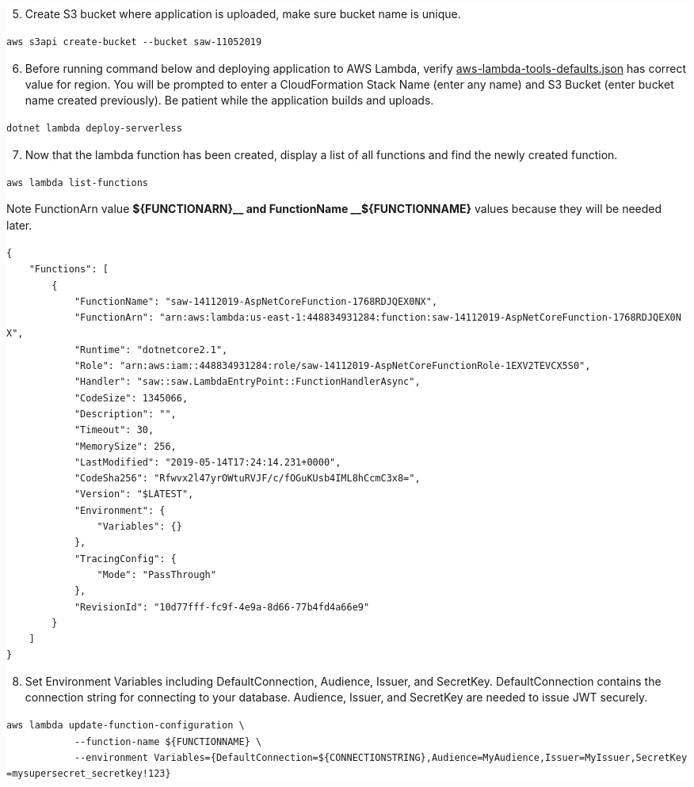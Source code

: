 5. Create S3 bucket where application is uploaded, make sure bucket name is unique.
````
aws s3api create-bucket --bucket saw-11052019
````

6. Before running command below and deploying application to AWS Lambda, verify [aws-lambda-tools-defaults.json](src/saw/aws-lambda-tools-defaults.json) has correct value for region. You will be prompted to enter a CloudFormation Stack Name (enter any name) and S3 Bucket (enter bucket name created previously). Be patient while the application builds and uploads.
```
dotnet lambda deploy-serverless
```

7. Now that the lambda function has been created, display a list of all functions and find the newly created function.
```
aws lambda list-functions
```

Note FunctionArn value __${FUNCTIONARN}__ and FunctionName __${FUNCTIONNAME}__ values because they will be needed later.
```
{
    "Functions": [
        {
            "FunctionName": "saw-14112019-AspNetCoreFunction-1768RDJQEX0NX",
            "FunctionArn": "arn:aws:lambda:us-east-1:448834931284:function:saw-14112019-AspNetCoreFunction-1768RDJQEX0NX",
            "Runtime": "dotnetcore2.1",
            "Role": "arn:aws:iam::448834931284:role/saw-14112019-AspNetCoreFunctionRole-1EXV2TEVCX5S0",
            "Handler": "saw::saw.LambdaEntryPoint::FunctionHandlerAsync",
            "CodeSize": 1345066,
            "Description": "",
            "Timeout": 30,
            "MemorySize": 256,
            "LastModified": "2019-05-14T17:24:14.231+0000",
            "CodeSha256": "Rfwvx2l47yrOWtuRVJF/c/fOGuKUsb4IML8hCcmC3x8=",
            "Version": "$LATEST",
            "Environment": {
                "Variables": {}
            },
            "TracingConfig": {
                "Mode": "PassThrough"
            },
            "RevisionId": "10d77fff-fc9f-4e9a-8d66-77b4fd4a66e9"
        }
    ]
}
```

8. Set Environment Variables including DefaultConnection, Audience, Issuer, and SecretKey. DefaultConnection contains the connection string for connecting to your database. Audience, Issuer, and SecretKey are needed to issue JWT securely.
```
aws lambda update-function-configuration \
            --function-name ${FUNCTIONNAME} \
            --environment Variables={DefaultConnection=${CONNECTIONSTRING},Audience=MyAudience,Issuer=MyIssuer,SecretKey=mysupersecret_secretkey!123}
```
